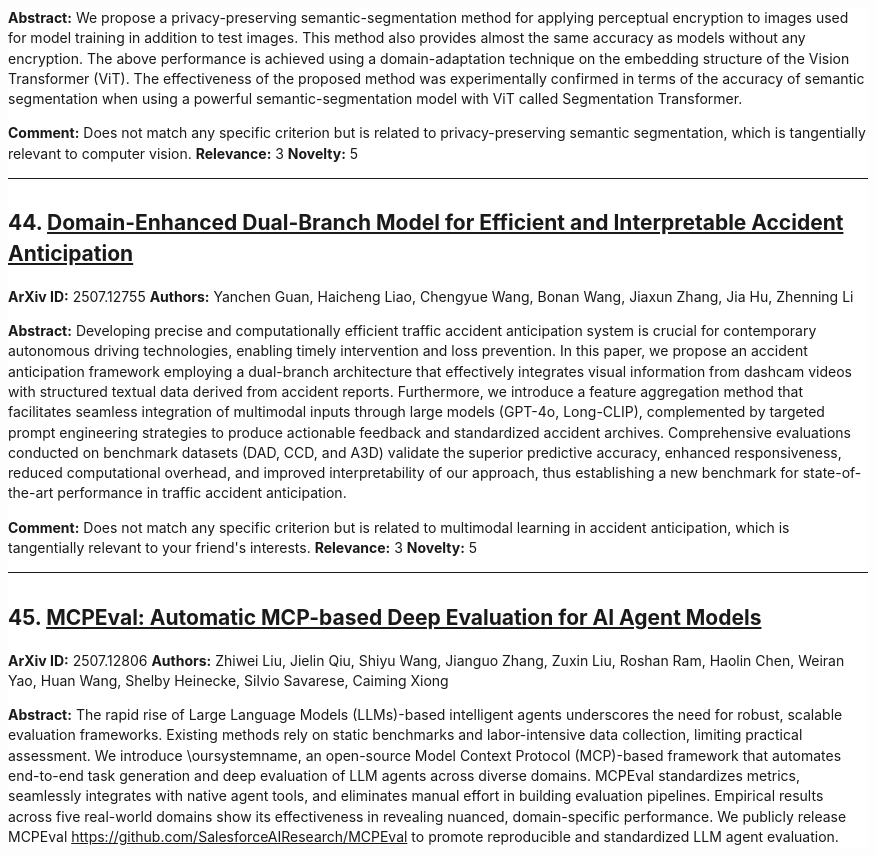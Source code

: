 **Abstract:**  We propose a privacy-preserving semantic-segmentation method for applying perceptual encryption to images used for model training in addition to test images. This method also provides almost the same accuracy as models without any encryption. The above performance is achieved using a domain-adaptation technique on the embedding structure of the Vision Transformer (ViT). The effectiveness of the proposed method was experimentally confirmed in terms of the accuracy of semantic segmentation when using a powerful semantic-segmentation model with ViT called Segmentation Transformer.

**Comment:** Does not match any specific criterion but is related to privacy-preserving semantic segmentation, which is tangentially relevant to computer vision.
**Relevance:** 3
**Novelty:** 5

---

## 44. [Domain-Enhanced Dual-Branch Model for Efficient and Interpretable Accident Anticipation](https://arxiv.org/abs/2507.12755) <a id="link44"></a>
**ArXiv ID:** 2507.12755
**Authors:** Yanchen Guan, Haicheng Liao, Chengyue Wang, Bonan Wang, Jiaxun Zhang, Jia Hu, Zhenning Li

**Abstract:**  Developing precise and computationally efficient traffic accident anticipation system is crucial for contemporary autonomous driving technologies, enabling timely intervention and loss prevention. In this paper, we propose an accident anticipation framework employing a dual-branch architecture that effectively integrates visual information from dashcam videos with structured textual data derived from accident reports. Furthermore, we introduce a feature aggregation method that facilitates seamless integration of multimodal inputs through large models (GPT-4o, Long-CLIP), complemented by targeted prompt engineering strategies to produce actionable feedback and standardized accident archives. Comprehensive evaluations conducted on benchmark datasets (DAD, CCD, and A3D) validate the superior predictive accuracy, enhanced responsiveness, reduced computational overhead, and improved interpretability of our approach, thus establishing a new benchmark for state-of-the-art performance in traffic accident anticipation.

**Comment:** Does not match any specific criterion but is related to multimodal learning in accident anticipation, which is tangentially relevant to your friend's interests.
**Relevance:** 3
**Novelty:** 5

---

## 45. [MCPEval: Automatic MCP-based Deep Evaluation for AI Agent Models](https://arxiv.org/abs/2507.12806) <a id="link45"></a>
**ArXiv ID:** 2507.12806
**Authors:** Zhiwei Liu, Jielin Qiu, Shiyu Wang, Jianguo Zhang, Zuxin Liu, Roshan Ram, Haolin Chen, Weiran Yao, Huan Wang, Shelby Heinecke, Silvio Savarese, Caiming Xiong

**Abstract:**  The rapid rise of Large Language Models (LLMs)-based intelligent agents underscores the need for robust, scalable evaluation frameworks. Existing methods rely on static benchmarks and labor-intensive data collection, limiting practical assessment. We introduce \oursystemname, an open-source Model Context Protocol (MCP)-based framework that automates end-to-end task generation and deep evaluation of LLM agents across diverse domains. MCPEval standardizes metrics, seamlessly integrates with native agent tools, and eliminates manual effort in building evaluation pipelines. Empirical results across five real-world domains show its effectiveness in revealing nuanced, domain-specific performance. We publicly release MCPEval https://github.com/SalesforceAIResearch/MCPEval to promote reproducible and standardized LLM agent evaluation.
